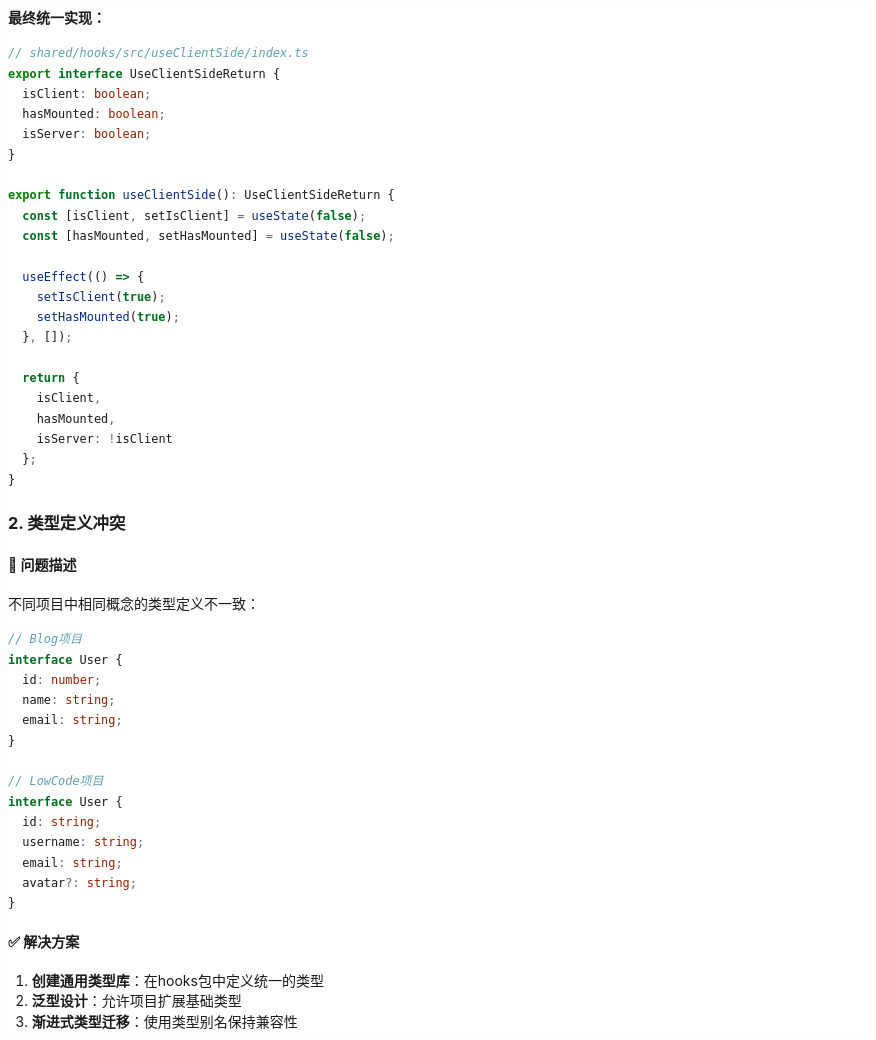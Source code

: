 **最终统一实现：**
```typescript
// shared/hooks/src/useClientSide/index.ts
export interface UseClientSideReturn {
  isClient: boolean;
  hasMounted: boolean;
  isServer: boolean;
}

export function useClientSide(): UseClientSideReturn {
  const [isClient, setIsClient] = useState(false);
  const [hasMounted, setHasMounted] = useState(false);

  useEffect(() => {
    setIsClient(true);
    setHasMounted(true);
  }, []);

  return {
    isClient,
    hasMounted,
    isServer: !isClient
  };
}
```

### 2. 类型定义冲突

#### 🔴 问题描述
不同项目中相同概念的类型定义不一致：

```typescript
// Blog项目
interface User {
  id: number;
  name: string;
  email: string;
}

// LowCode项目
interface User {
  id: string;
  username: string;
  email: string;
  avatar?: string;
}
```

#### ✅ 解决方案
1. **创建通用类型库**：在hooks包中定义统一的类型
2. **泛型设计**：允许项目扩展基础类型
3. **渐进式类型迁移**：使用类型别名保持兼容性
